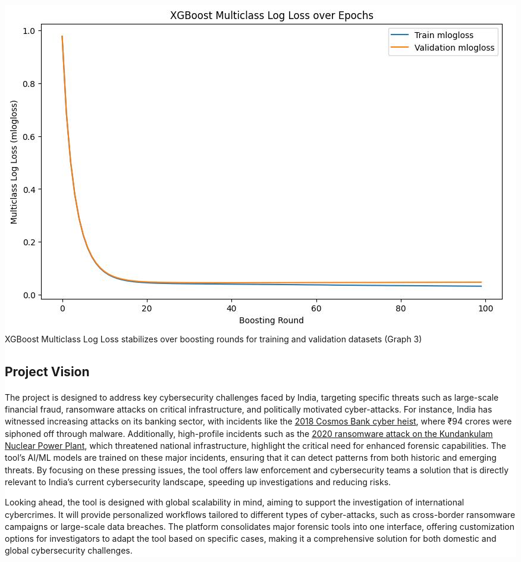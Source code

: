   <img src="assets/graphs/network.jpg" alt="Network Graph 1">
  <br>
  XGBoost Multiclass Log Loss stabilizes over boosting rounds for training and validation datasets (Graph 3)
</p>

## Project Vision

The project is designed to address key cybersecurity challenges faced by India, targeting specific threats such as large-scale financial fraud, ransomware attacks on critical infrastructure, and politically motivated cyber-attacks. For instance, India has witnessed increasing attacks on its banking sector, with incidents like the <u>2018 Cosmos Bank cyber heist</u>, where ₹94 crores were siphoned off through malware. Additionally, high-profile incidents such as the <u>2020 ransomware attack on the Kundankulam Nuclear Power Plant</u>, which threatened national infrastructure, highlight the critical need for enhanced forensic capabilities. The tool’s AI/ML models are trained on these major incidents, ensuring that it can detect patterns from both historic and emerging threats. By focusing on these pressing issues, the tool offers law enforcement and cybersecurity teams a solution that is directly relevant to India’s current cybersecurity landscape, speeding up investigations and reducing risks.

Looking ahead, the tool is designed with global scalability in mind, aiming to support the investigation of international cybercrimes. It will provide personalized workflows tailored to different types of cyber-attacks, such as cross-border ransomware campaigns or large-scale data breaches. The platform consolidates major forensic tools into one interface, offering customization options for investigators to adapt the tool based on specific cases, making it a comprehensive solution for both domestic and global cybersecurity challenges.
